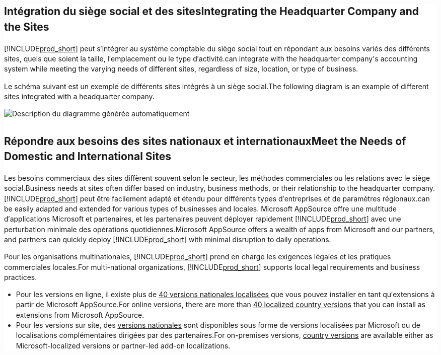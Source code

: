 ## <a name="integrating-the-headquarter-company-and-the-sites"></a><span data-ttu-id="af0f0-109">Intégration du siège social et des sites</span><span class="sxs-lookup"><span data-stu-id="af0f0-109">Integrating the Headquarter Company and the Sites</span></span>

[!INCLUDE[prod_short](includes/prod_short.md)] <span data-ttu-id="af0f0-110">peut s′intégrer au système comptable du siège social tout en répondant aux besoins variés des différents sites, quels que soient la taille, l′emplacement ou le type d′activité.</span><span class="sxs-lookup"><span data-stu-id="af0f0-110">can integrate with the headquarter company's accounting system while meeting the varying needs of different sites, regardless of size, location, or type of business.</span></span>

<span data-ttu-id="af0f0-111">Le schéma suivant est un exemple de différents sites intégrés à un siège social.</span><span class="sxs-lookup"><span data-stu-id="af0f0-111">The following diagram is an example of different sites integrated with a headquarter company.</span></span>

![Description du diagramme générée automatiquement](media/multisite-headquarter-sites.png)

## <a name="meet-the-needs-of-domestic-and-international-sites"></a><span data-ttu-id="af0f0-113">Répondre aux besoins des sites nationaux et internationaux</span><span class="sxs-lookup"><span data-stu-id="af0f0-113">Meet the Needs of Domestic and International Sites</span></span>

<span data-ttu-id="af0f0-114">Les besoins commerciaux des sites diffèrent souvent selon le secteur, les méthodes commerciales ou les relations avec le siège social.</span><span class="sxs-lookup"><span data-stu-id="af0f0-114">Business needs at sites often differ based on industry, business methods, or their relationship to the headquarter company.</span></span> [!INCLUDE[prod_short](includes/prod_short.md)] <span data-ttu-id="af0f0-115">peut être facilement adapté et étendu pour différents types d′entreprises et de paramètres régionaux.</span><span class="sxs-lookup"><span data-stu-id="af0f0-115">can be easily adapted and extended for various types of businesses and locales.</span></span> <span data-ttu-id="af0f0-116">Microsoft AppSource offre une multitude d′applications Microsoft et partenaires, et les partenaires peuvent déployer rapidement [!INCLUDE[prod_short](includes/prod_short.md)] avec une perturbation minimale des opérations quotidiennes.</span><span class="sxs-lookup"><span data-stu-id="af0f0-116">Microsoft AppSource offers a wealth of apps from Microsoft and our partners, and partners can quickly deploy [!INCLUDE[prod_short](includes/prod_short.md)] with minimal disruption to daily operations.</span></span>

<span data-ttu-id="af0f0-117">Pour les organisations multinationales, [!INCLUDE[prod_short](includes/prod_short.md)] prend en charge les exigences légales et les pratiques commerciales locales.</span><span class="sxs-lookup"><span data-stu-id="af0f0-117">For multi-national organizations, [!INCLUDE[prod_short](includes/prod_short.md)] supports local legal requirements and business practices.</span></span>

* <span data-ttu-id="af0f0-118">Pour les versions en ligne, il existe plus de [40 versions nationales localisées](https://docs.microsoft.com/dynamics365/business-central/dev-itpro/compliance/apptest-countries-and-translations?toc=/dynamics365/business-central/toc.json) que vous pouvez installer en tant qu′extensions à partir de Microsoft AppSource.</span><span class="sxs-lookup"><span data-stu-id="af0f0-118">For online versions, there are more than [40 localized country versions](https://docs.microsoft.com/dynamics365/business-central/dev-itpro/compliance/apptest-countries-and-translations?toc=/dynamics365/business-central/toc.json) that you can install as extensions from Microsoft AppSource.</span></span>  
* <span data-ttu-id="af0f0-119">Pour les versions sur site, des [versions nationales](https://docs.microsoft.com/azure/architecture/solution-ideas/articles/business-central) sont disponibles sous forme de versions localisées par Microsoft ou de localisations complémentaires dirigées par des partenaires.</span><span class="sxs-lookup"><span data-stu-id="af0f0-119">For on-premises versions, [country versions](https://docs.microsoft.com/azure/architecture/solution-ideas/articles/business-central) are available either as Microsoft-localized versions or partner-led add-on localizations.</span></span>

